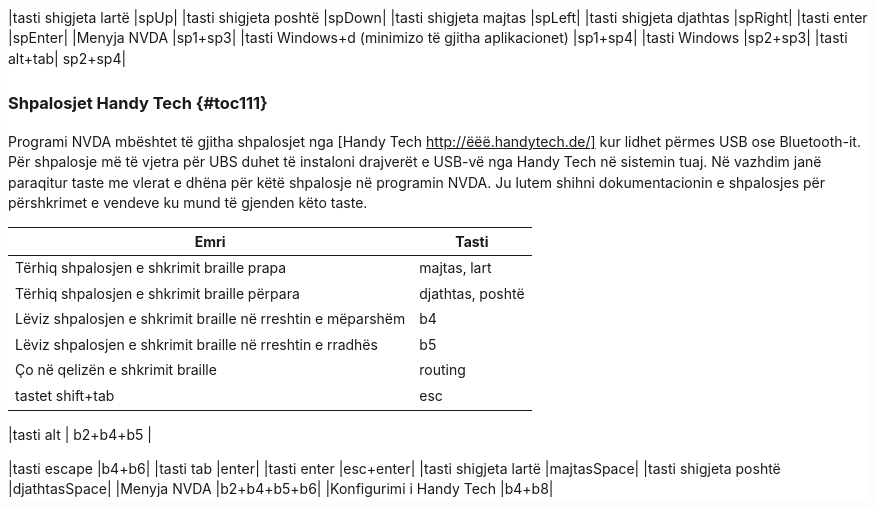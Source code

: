 |tasti shigjeta lartë |spUp|
|tasti shigjeta poshtë |spDown|
|tasti shigjeta majtas |spLeft|
|tasti shigjeta djathtas |spRight|
|tasti enter |spEnter|
|Menyja NVDA |sp1+sp3|
|tasti Windows+d (minimizo të gjitha aplikacionet) |sp1+sp4|
|tasti Windows |sp2+sp3|
|tasti alt+tab| sp2+sp4|



### Shpalosjet Handy Tech {#toc111}

Programi NVDA mbështet të gjitha shpalosjet nga [Handy Tech http://ëëë.handytech.de/] kur lidhet përmes USB ose Bluetooth-it.
Për shpalosje më të vjetra për UBS duhet të instaloni drajverët e USB-vë nga Handy Tech në sistemin tuaj.
Në vazhdim janë paraqitur taste me vlerat e dhëna për këtë shpalosje në programin NVDA.
Ju lutem shihni dokumentacionin e shpalosjes për përshkrimet e vendeve ku mund të gjenden këto taste.


| Emri |Tasti|
|---|---|
|Tërhiq shpalosjen e shkrimit braille prapa |majtas, lart|
|Tërhiq shpalosjen e shkrimit braille përpara |djathtas, poshtë|
|Lëviz shpalosjen e shkrimit braille në rreshtin e mëparshëm |b4|
|Lëviz shpalosjen e shkrimit braille në rreshtin e rradhës |b5|
|Ço në qelizën e shkrimit braille |routing|
|tastet shift+tab |esc|

|tasti alt | b2+b4+b5 |

|tasti escape |b4+b6|
|tasti tab |enter|
|tasti enter |esc+enter|
|tasti shigjeta lartë |majtasSpace|
|tasti shigjeta poshtë |djathtasSpace|
|Menyja NVDA |b2+b4+b5+b6|
|Konfigurimi i Handy Tech |b4+b8|
